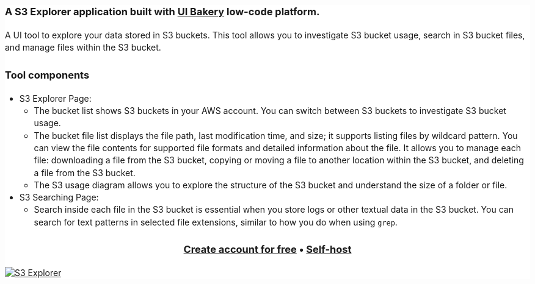 <h3>
  A S3 Explorer application built with <a href="https://uibakery.io">UI Bakery</a> low-code platform.
</h3>

<p>
  A UI tool to explore your data stored in S3 buckets. This tool allows you to investigate S3 bucket usage, search in S3 bucket files, and manage files within the S3 bucket.
</p>

<h3>Tool components</h3>
<ul>
  <li>
    S3 Explorer Page:
    <ul>
      <li>The bucket list shows S3 buckets in your AWS account. You can switch between S3 buckets to investigate S3 bucket usage.</li>
      <li>The bucket file list displays the file path, last modification time, and size; it supports listing files by wildcard pattern. You can view the file contents for supported file formats and detailed information about the file. It allows you to manage each file: downloading a file from the S3 bucket, copying or moving a file to another location within the S3 bucket, and deleting a file from the S3 bucket.</li>
      <li>The S3 usage diagram allows you to explore the structure of the S3 bucket and understand the size of a folder or file.</li>
    </ul>
  </li>
  <li>
    S3 Searching Page:
    <ul>
      <li>Search inside each file in the S3 bucket is essential when you store logs or other textual data in the S3 bucket. You can search for text patterns in selected file extensions, similar to how you do when using <code>grep</code>.</li>
    </ul>
  </li>
</ul>

<h3 align="center">
  <a href="https://cloud.uibakery.io/auth/register?utm_source=github&utm_campaign=github_templates">Create account for free</a>
  •
  <a href="https://uibakery.io/on-premise-ui-bakery?utm_source=github&utm_campaign=github_templates">Self-host</a>
</h3>

<a href="https://cloud.uibakery.io/auth/register/?utm_source=github"><img src="https://github.com/uibakery-templates/s3-explorer/assets/48954743/62bf7777-4b84-4c2f-b678-83787fd1c641" width="100%" alt="S3 Explorer"></a>
